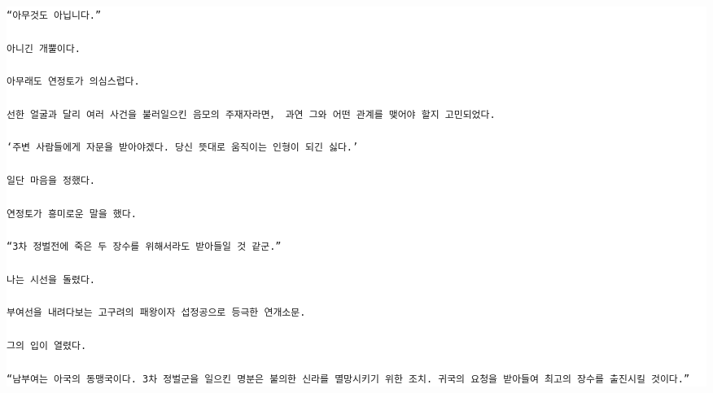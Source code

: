 	“아무것도 아닙니다.”

	아니긴 개뿔이다.

	아무래도 연정토가 의심스럽다.

	선한 얼굴과 달리 여러 사건을 불러일으킨 음모의 주재자라면， 과연 그와 어떤 관계를 맺어야 할지 고민되었다.

	‘주변 사람들에게 자문을 받아야겠다. 당신 뜻대로 움직이는 인형이 되긴 싫다.’

	일단 마음을 정했다.

	연정토가 흥미로운 말을 했다.

	“3차 정벌전에 죽은 두 장수를 위해서라도 받아들일 것 같군.”

	나는 시선을 돌렸다.

	부여선을 내려다보는 고구려의 패왕이자 섭정공으로 등극한 연개소문.

	그의 입이 열렸다.

	“남부여는 아국의 동맹국이다. 3차 정벌군을 일으킨 명분은 불의한 신라를 멸망시키기 위한 조치. 귀국의 요청을 받아들여 최고의 장수를 출진시킬 것이다.”
